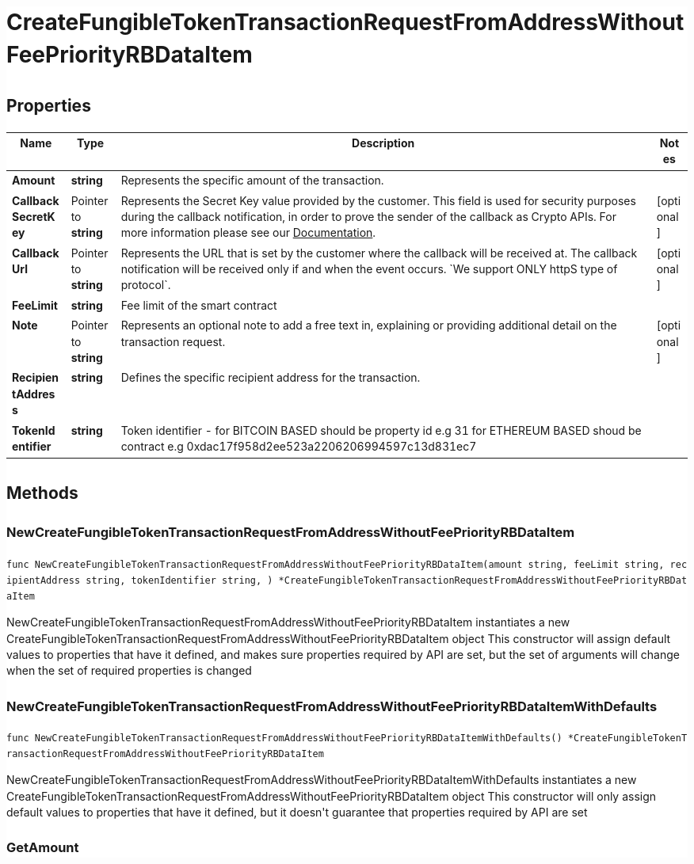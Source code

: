 # CreateFungibleTokenTransactionRequestFromAddressWithoutFeePriorityRBDataItem

## Properties

Name | Type | Description | Notes
------------ | ------------- | ------------- | -------------
**Amount** | **string** | Represents the specific amount of the transaction. | 
**CallbackSecretKey** | Pointer to **string** | Represents the Secret Key value provided by the customer. This field is used for security purposes during the callback notification, in order to prove the sender of the callback as Crypto APIs. For more information please see our [Documentation](https://developers.cryptoapis.io/technical-documentation/general-information/callbacks#callback-security). | [optional] 
**CallbackUrl** | Pointer to **string** | Represents the URL that is set by the customer where the callback will be received at. The callback notification will be received only if and when the event occurs. &#x60;We support ONLY httpS type of protocol&#x60;. | [optional] 
**FeeLimit** | **string** | Fee limit of the smart contract | 
**Note** | Pointer to **string** | Represents an optional note to add a free text in, explaining or providing additional detail on the transaction request. | [optional] 
**RecipientAddress** | **string** | Defines the specific recipient address for the transaction. | 
**TokenIdentifier** | **string** | Token identifier - for BITCOIN BASED should be property id e.g 31 for ETHEREUM BASED shoud be contract e.g 0xdac17f958d2ee523a2206206994597c13d831ec7 | 

## Methods

### NewCreateFungibleTokenTransactionRequestFromAddressWithoutFeePriorityRBDataItem

`func NewCreateFungibleTokenTransactionRequestFromAddressWithoutFeePriorityRBDataItem(amount string, feeLimit string, recipientAddress string, tokenIdentifier string, ) *CreateFungibleTokenTransactionRequestFromAddressWithoutFeePriorityRBDataItem`

NewCreateFungibleTokenTransactionRequestFromAddressWithoutFeePriorityRBDataItem instantiates a new CreateFungibleTokenTransactionRequestFromAddressWithoutFeePriorityRBDataItem object
This constructor will assign default values to properties that have it defined,
and makes sure properties required by API are set, but the set of arguments
will change when the set of required properties is changed

### NewCreateFungibleTokenTransactionRequestFromAddressWithoutFeePriorityRBDataItemWithDefaults

`func NewCreateFungibleTokenTransactionRequestFromAddressWithoutFeePriorityRBDataItemWithDefaults() *CreateFungibleTokenTransactionRequestFromAddressWithoutFeePriorityRBDataItem`

NewCreateFungibleTokenTransactionRequestFromAddressWithoutFeePriorityRBDataItemWithDefaults instantiates a new CreateFungibleTokenTransactionRequestFromAddressWithoutFeePriorityRBDataItem object
This constructor will only assign default values to properties that have it defined,
but it doesn't guarantee that properties required by API are set

### GetAmount
